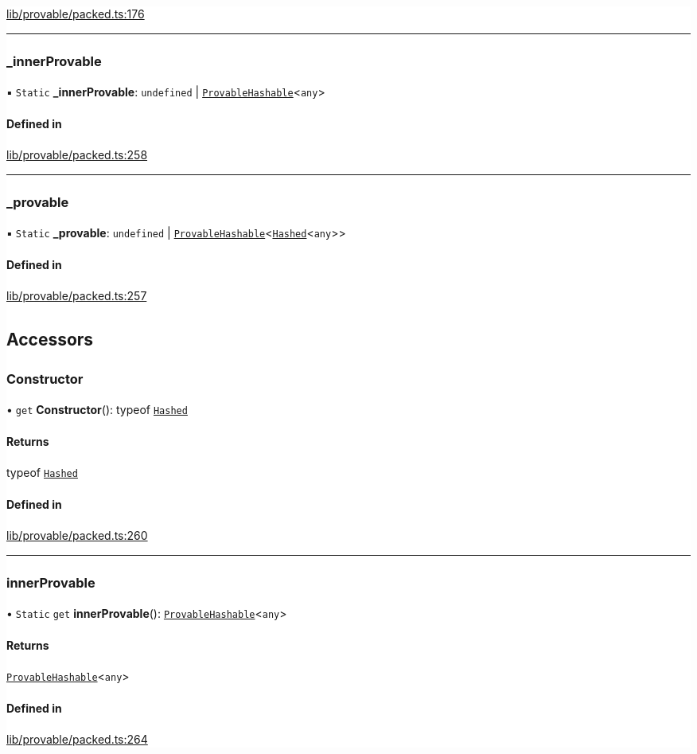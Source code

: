 [lib/provable/packed.ts:176](https://github.com/o1-labs/o1js/blob/6731ad3/src/lib/provable/packed.ts#L176)

___

### \_innerProvable

▪ `Static` **\_innerProvable**: `undefined` \| [`ProvableHashable`](../modules.md#provablehashable)\<`any`\>

#### Defined in

[lib/provable/packed.ts:258](https://github.com/o1-labs/o1js/blob/6731ad3/src/lib/provable/packed.ts#L258)

___

### \_provable

▪ `Static` **\_provable**: `undefined` \| [`ProvableHashable`](../modules.md#provablehashable)\<[`Hashed`](Hashed.md)\<`any`\>\>

#### Defined in

[lib/provable/packed.ts:257](https://github.com/o1-labs/o1js/blob/6731ad3/src/lib/provable/packed.ts#L257)

## Accessors

### Constructor

• `get` **Constructor**(): typeof [`Hashed`](Hashed.md)

#### Returns

typeof [`Hashed`](Hashed.md)

#### Defined in

[lib/provable/packed.ts:260](https://github.com/o1-labs/o1js/blob/6731ad3/src/lib/provable/packed.ts#L260)

___

### innerProvable

• `Static` `get` **innerProvable**(): [`ProvableHashable`](../modules.md#provablehashable)\<`any`\>

#### Returns

[`ProvableHashable`](../modules.md#provablehashable)\<`any`\>

#### Defined in

[lib/provable/packed.ts:264](https://github.com/o1-labs/o1js/blob/6731ad3/src/lib/provable/packed.ts#L264)
